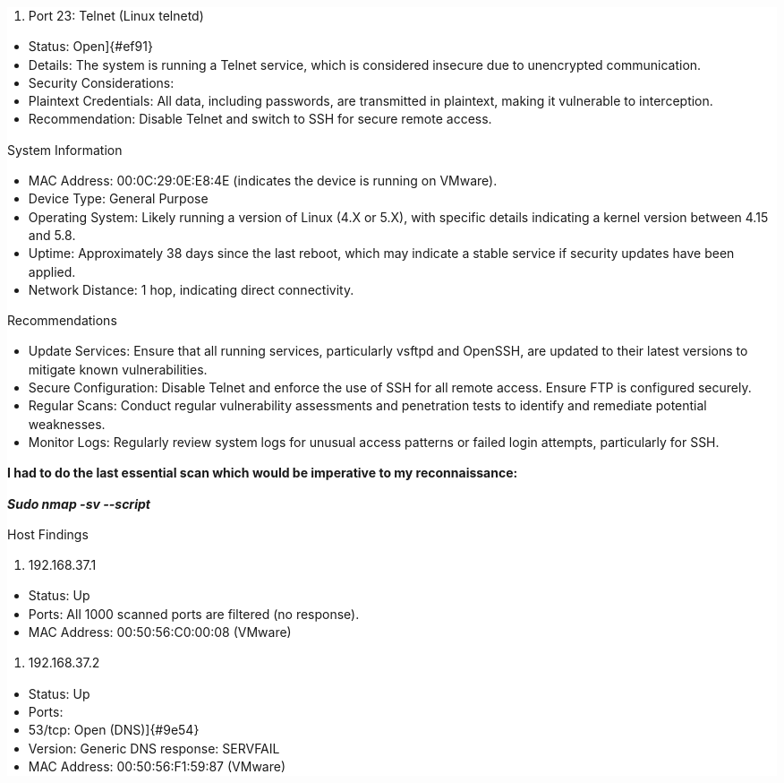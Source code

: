 1.  Port 23: Telnet (Linux telnetd)

-   Status: Open]{#ef91}
-   Details: The system is running a Telnet service, which is
    considered insecure due to unencrypted communication.
-   Security Considerations:
-   Plaintext Credentials: All data, including passwords, are
    transmitted in plaintext, making it vulnerable to
    interception.
-   Recommendation: Disable Telnet and switch to SSH for secure remote
    access.

System Information

-   MAC Address: 00:0C:29:0E:E8:4E (indicates the device is running on
    VMware).
-   Device Type: General Purpose
-   Operating System: Likely running a version of Linux (4.X or 5.X),
    with specific details indicating a kernel version between 4.15 and
    5.8.
-   Uptime: Approximately 38 days since the last reboot, which may
    indicate a stable service if security updates have been
    applied.
-   Network Distance: 1 hop, indicating direct connectivity.

Recommendations

-   Update Services: Ensure that all running services, particularly
    vsftpd and OpenSSH, are updated to their latest versions to mitigate
    known vulnerabilities.
-   Secure Configuration: Disable Telnet and enforce the use of SSH for
    all remote access. Ensure FTP is configured securely.
-   Regular Scans: Conduct regular vulnerability assessments and
    penetration tests to identify and remediate potential
    weaknesses.
-   Monitor Logs: Regularly review system logs for unusual access
    patterns or failed login attempts, particularly for SSH.

**I had to do the last essential scan which would be imperative to my
reconnaissance:**

***Sudo nmap -sv --script***

Host Findings

1.  192.168.37.1

-   Status: Up
-   Ports: All 1000 scanned ports are filtered (no response).
-   MAC Address: 00:50:56:C0:00:08 (VMware)

1.  192.168.37.2

-   Status: Up
-   Ports:
-   53/tcp: Open (DNS)]{#9e54}
-   Version: Generic DNS response: SERVFAIL
-   MAC Address: 00:50:56:F1:59:87 (VMware)

